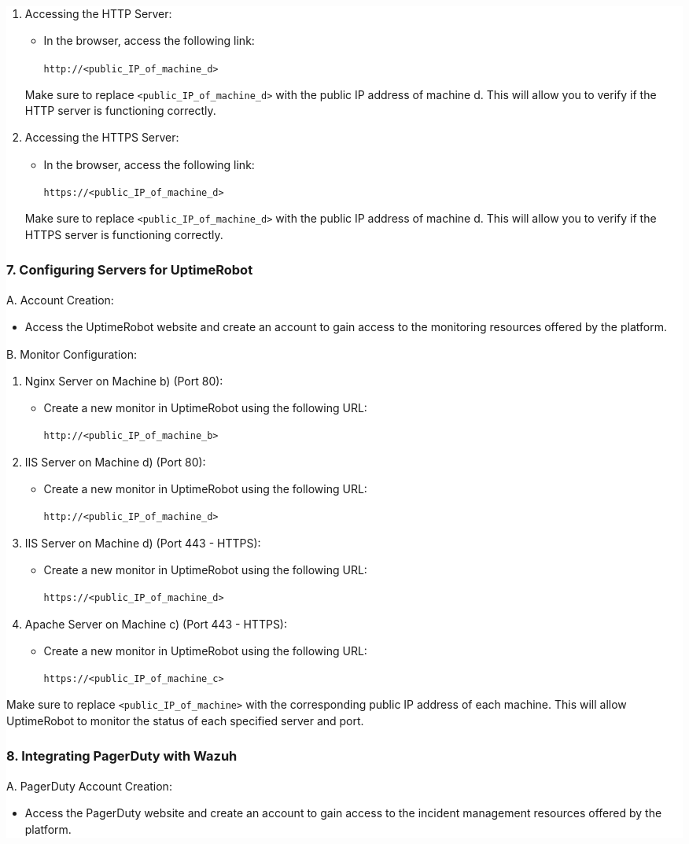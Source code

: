 1. Accessing the HTTP Server:
   - In the browser, access the following link:
     ```
     http://<public_IP_of_machine_d>
     ```
   Make sure to replace `<public_IP_of_machine_d>` with the public IP address of machine d. This will allow you to verify if the HTTP server is functioning correctly.

2. Accessing the HTTPS Server:
   - In the browser, access the following link:
     ```
     https://<public_IP_of_machine_d>
     ```
   Make sure to replace `<public_IP_of_machine_d>` with the public IP address of machine d. This will allow you to verify if the HTTPS server is functioning correctly.

### 7. Configuring Servers for UptimeRobot

A. Account Creation:
   - Access the UptimeRobot website and create an account to gain access to the monitoring resources offered by the platform.

B. Monitor Configuration:

1. Nginx Server on Machine b) (Port 80):
   - Create a new monitor in UptimeRobot using the following URL:
     ```
     http://<public_IP_of_machine_b>
     ```

2. IIS Server on Machine d) (Port 80):
   - Create a new monitor in UptimeRobot using the following URL:
     ```
     http://<public_IP_of_machine_d>
     ```

3. IIS Server on Machine d) (Port 443 - HTTPS):
   - Create a new monitor in UptimeRobot using the following URL:
     ```
     https://<public_IP_of_machine_d>
     ```

4. Apache Server on Machine c) (Port 443 - HTTPS):
   - Create a new monitor in UptimeRobot using the following URL:
     ```
     https://<public_IP_of_machine_c>
     ```

Make sure to replace `<public_IP_of_machine>` with the corresponding public IP address of each machine. This will allow UptimeRobot to monitor the status of each specified server and port.

### 8. Integrating PagerDuty with Wazuh

A. PagerDuty Account Creation:
   - Access the PagerDuty website and create an account to gain access to the incident management resources offered by the platform.
